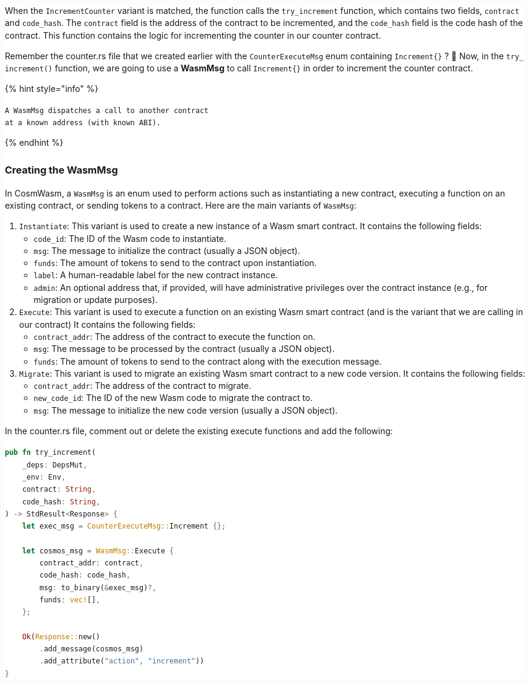 When the `IncrementCounter` variant is matched, the function calls the `try_increment` function,  which contains two fields, `contract` and `code_hash`. The `contract` field is the address of the contract to be incremented, and the `code_hash` field is the code hash of the contract. This function contains the logic for incrementing the counter in our counter contract.&#x20;

Remember the counter.rs file that we created earlier with the `CounterExecuteMsg` enum containing `Increment{}` ? 🤔 Now, in the `try_increment()` function, we are going to use a **WasmMsg** to call `Increment{}` in order to increment the counter contract.&#x20;

{% hint style="info" %}
```
A WasmMsg dispatches a call to another contract 
at a known address (with known ABI).
```
{% endhint %}

### Creating the WasmMsg

In CosmWasm, a `WasmMsg` is an enum used to perform actions such as instantiating a new contract, executing a function on an existing contract, or sending tokens to a contract. Here are the main variants of `WasmMsg`:

1. `Instantiate`: This variant is used to create a new instance of a Wasm smart contract. It contains the following fields:
   * `code_id`: The ID of the Wasm code to instantiate.
   * `msg`: The message to initialize the contract (usually a JSON object).
   * `funds`: The amount of tokens to send to the contract upon instantiation.
   * `label`: A human-readable label for the new contract instance.
   * `admin`: An optional address that, if provided, will have administrative privileges over the contract instance (e.g., for migration or update purposes).
2. `Execute`: This variant is used to execute a function on an existing Wasm smart contract (and is the variant that we are calling in our contract) It contains the following fields:
   * `contract_addr`: The address of the contract to execute the function on.
   * `msg`: The message to be processed by the contract (usually a JSON object).
   * `funds`: The amount of tokens to send to the contract along with the execution message.
3. `Migrate`: This variant is used to migrate an existing Wasm smart contract to a new code version. It contains the following fields:
   * `contract_addr`: The address of the contract to migrate.
   * `new_code_id`: The ID of the new Wasm code to migrate the contract to.
   * `msg`: The message to initialize the new code version (usually a JSON object).

In the counter.rs file, comment out or delete the existing execute functions and add the following:

```rust
pub fn try_increment(
    _deps: DepsMut,
    _env: Env,
    contract: String,
    code_hash: String,
) -> StdResult<Response> {
    let exec_msg = CounterExecuteMsg::Increment {};

    let cosmos_msg = WasmMsg::Execute {
        contract_addr: contract,
        code_hash: code_hash,
        msg: to_binary(&exec_msg)?,
        funds: vec![],
    };

    Ok(Response::new()
        .add_message(cosmos_msg)
        .add_attribute("action", "increment"))
}
```
